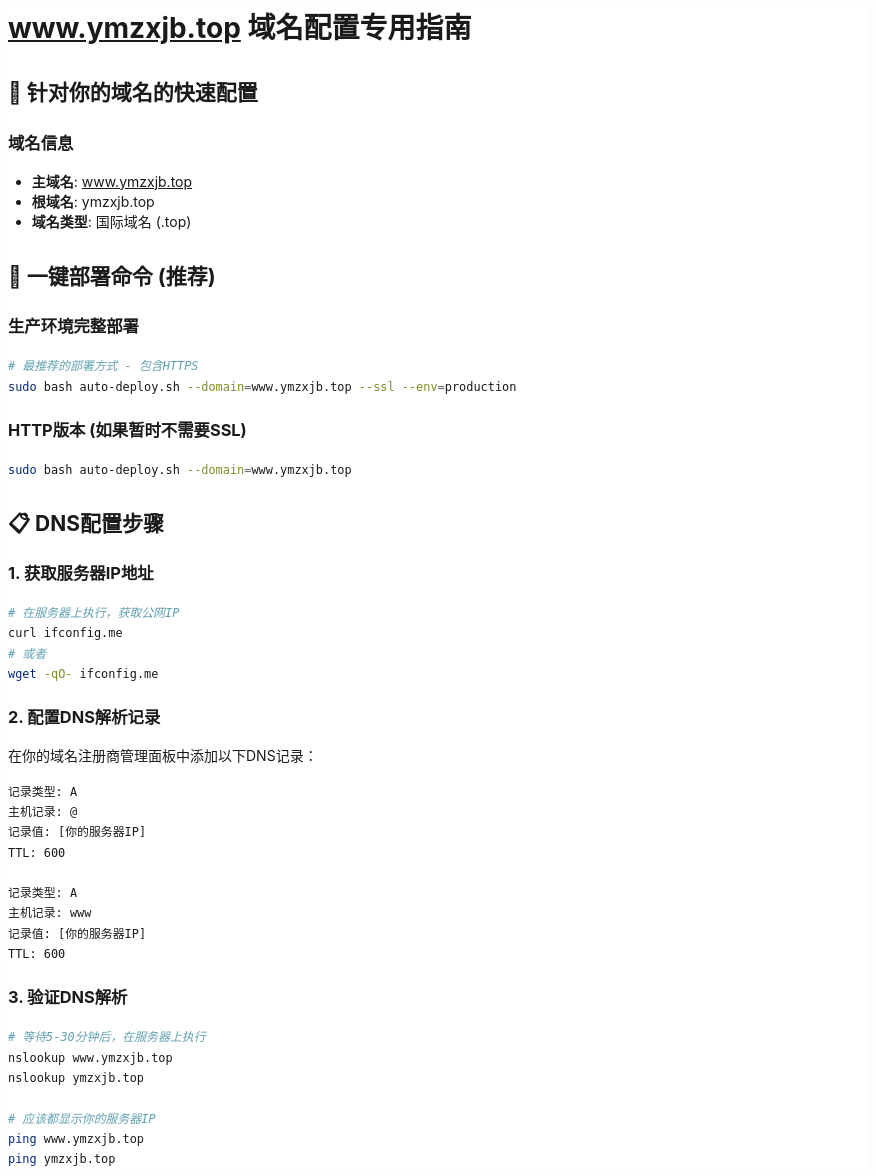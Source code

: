 # www.ymzxjb.top 域名配置专用指南

## 🎯 针对你的域名的快速配置

### 域名信息
- **主域名**: www.ymzxjb.top
- **根域名**: ymzxjb.top
- **域名类型**: 国际域名 (.top)

## 🚀 一键部署命令 (推荐)

### 生产环境完整部署
```bash
# 最推荐的部署方式 - 包含HTTPS
sudo bash auto-deploy.sh --domain=www.ymzxjb.top --ssl --env=production
```

### HTTP版本 (如果暂时不需要SSL)
```bash
sudo bash auto-deploy.sh --domain=www.ymzxjb.top
```

## 📋 DNS配置步骤

### 1. 获取服务器IP地址
```bash
# 在服务器上执行，获取公网IP
curl ifconfig.me
# 或者
wget -qO- ifconfig.me
```

### 2. 配置DNS解析记录
在你的域名注册商管理面板中添加以下DNS记录：

```
记录类型: A
主机记录: @
记录值: [你的服务器IP]
TTL: 600

记录类型: A  
主机记录: www
记录值: [你的服务器IP]
TTL: 600
```

### 3. 验证DNS解析
```bash
# 等待5-30分钟后，在服务器上执行
nslookup www.ymzxjb.top
nslookup ymzxjb.top

# 应该都显示你的服务器IP
ping www.ymzxjb.top
ping ymzxjb.top
```
